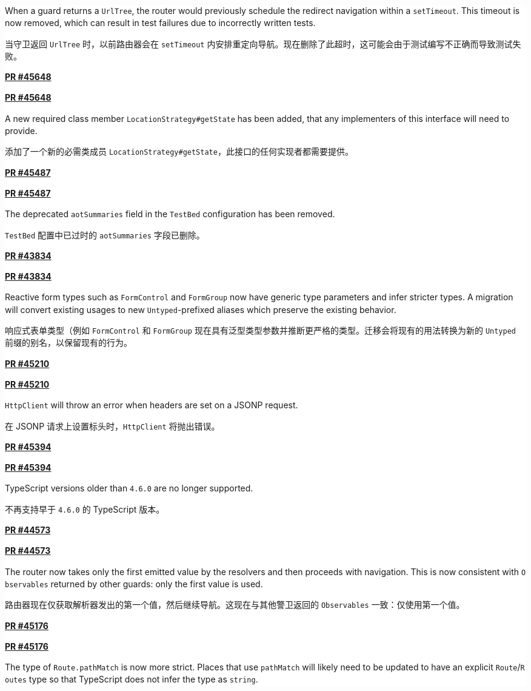 When a guard returns a `UrlTree`, the router would previously schedule the redirect navigation within a `setTimeout`. This timeout is now removed, which can result in test failures due to incorrectly written tests.

当守卫返回 `UrlTree` 时，以前路由器会在 `setTimeout` 内安排重定向导航。现在删除了此超时，这可能会由于测试编写不正确而导致测试失败。

[**PR&nbsp;#45648**](https://github.com/angular/angular/pull/45648)

[**PR&nbsp;#45648**](https://github.com/angular/angular/pull/45648)

A new required class member `LocationStrategy#getState` has been added, that any implementers of this interface will need to provide.

添加了一个新的必需类成员 `LocationStrategy#getState`，此接口的任何实现者都需要提供。

[**PR&nbsp;#45487**](https://github.com/angular/angular/pull/45487)

[**PR&nbsp;#45487**](https://github.com/angular/angular/pull/45487)

The deprecated `aotSummaries` field in the `TestBed` configuration has been removed.

`TestBed` 配置中已过时的 `aotSummaries` 字段已删除。

[**PR&nbsp;#43834**](https://github.com/angular/angular/pull/43834)

[**PR&nbsp;#43834**](https://github.com/angular/angular/pull/43834)

Reactive form types such as `FormControl` and `FormGroup` now have generic type parameters and infer stricter types. A migration will convert existing usages to new `Untyped`-prefixed aliases which preserve the existing behavior.

响应式表单类型（例如 `FormControl` 和 `FormGroup` 现在具有泛型类型参数并推断更严格的类型。迁移会将现有的用法转换为新的 `Untyped` 前缀的别名，以保留现有的行为。

[**PR&nbsp;#45210**](https://github.com/angular/angular/pull/45210)

[**PR&nbsp;#45210**](https://github.com/angular/angular/pull/45210)

`HttpClient` will throw an error when headers are set on a JSONP request.

在 JSONP 请求上设置标头时，`HttpClient` 将抛出错误。

[**PR&nbsp;#45394**](https://github.com/angular/angular/pull/45394)

[**PR&nbsp;#45394**](https://github.com/angular/angular/pull/45394)

TypeScript versions older than `4.6.0` are no longer supported.

不再支持早于 `4.6.0` 的 TypeScript 版本。

[**PR&nbsp;#44573**](https://github.com/angular/angular/pull/44573)

[**PR&nbsp;#44573**](https://github.com/angular/angular/pull/44573)

The router now takes only the first emitted value by the resolvers and then proceeds with navigation. This is now consistent with `Observables` returned by other guards: only the first value is used.

路由器现在仅获取解析器发出的第一个值，然后继续导航。这现在与其他警卫返回的 `Observables` 一致：仅使用第一个值。

[**PR&nbsp;#45176**](https://github.com/angular/angular/pull/45176)

[**PR&nbsp;#45176**](https://github.com/angular/angular/pull/45176)

The type of `Route.pathMatch` is now more strict. Places that use `pathMatch` will likely need to be updated to have an explicit `Route`/`Routes` type so that TypeScript does not infer the type as `string`.
